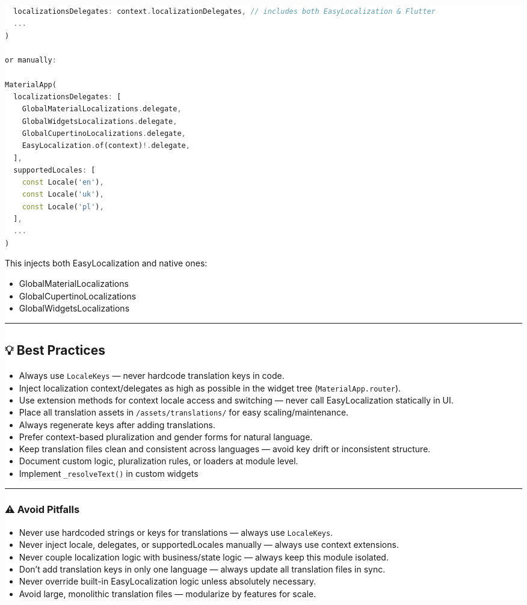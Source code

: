 ```dart
  localizationsDelegates: context.localizationDelegates, // includes both EasyLocalization & Flutter
  ...
)

or manually:

MaterialApp(
  localizationsDelegates: [
    GlobalMaterialLocalizations.delegate,
    GlobalWidgetsLocalizations.delegate,
    GlobalCupertinoLocalizations.delegate,
    EasyLocalization.of(context)!.delegate,
  ],
  supportedLocales: [
    const Locale('en'),
    const Locale('uk'),
    const Locale('pl'),
  ],
  ...
)
```
This injects both EasyLocalization and native ones:
  - GlobalMaterialLocalizations
  - GlobalCupertinoLocalizations
  - GlobalWidgetsLocalizations


----------------------------------------------------------------

## 💡 Best Practices

* Always use `LocaleKeys` — never hardcode translation keys in code.
* Inject localization context/delegates as high as possible in the widget tree (`MaterialApp.router`).
* Use extension methods for context locale access and switching — never call EasyLocalization statically in UI.
* Place all translation assets in `/assets/translations/` for easy scaling/maintenance.
* Always regenerate keys after adding translations.
* Prefer context-based pluralization and gender forms for natural language.
* Keep translation files clean and consistent across languages — avoid key drift or inconsistent structure.
* Document custom logic, pluralization rules, or loaders at module level.
* Implement `_resolveText()` in custom widgets 

---

### ⚠️ Avoid Pitfalls

* Never use hardcoded strings or keys for translations — always use `LocaleKeys`.
* Never inject locale, delegates, or supportedLocales manually — always use context extensions.
* Never couple localization logic with business/state logic — always keep this module isolated.
* Don’t add translation keys in only one language — always update all translation files in sync.
* Never override built-in EasyLocalization logic unless absolutely necessary.
* Avoid large, monolithic translation files — modularize by features for scale.
